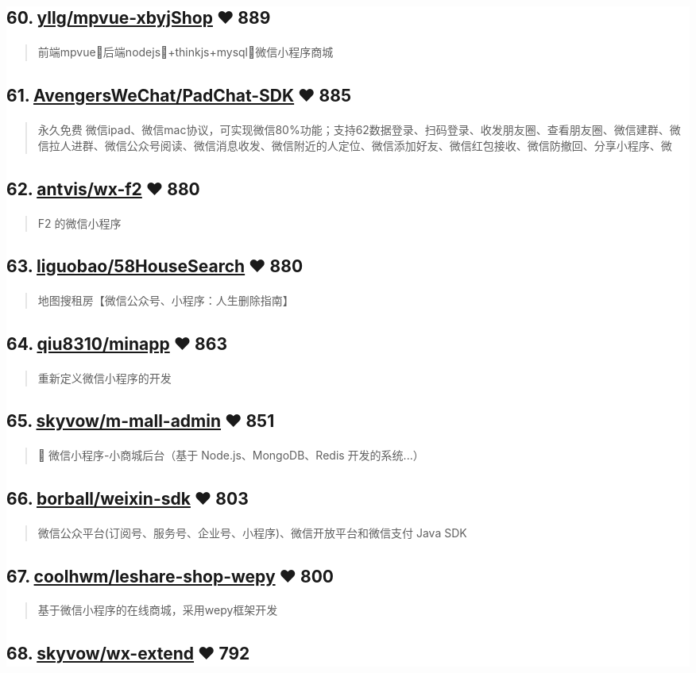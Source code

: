 ## 60. [yllg/mpvue-xbyjShop](http://github.com/yllg/mpvue-xbyjShop)  ♥️ 889
             
> 前端mpvue🚀后端nodejs🔋+thinkjs+mysql📂微信小程序商城
       


## 61. [AvengersWeChat/PadChat-SDK](http://github.com/AvengersWeChat/PadChat-SDK)  ♥️ 885
             
> 永久免费 微信ipad、微信mac协议，可实现微信80%功能；支持62数据登录、扫码登录、收发朋友圈、查看朋友圈、微信建群、微信拉人进群、微信公众号阅读、微信消息收发、微信附近的人定位、微信添加好友、微信红包接收、微信防撤回、分享小程序、微
 

## 62. [antvis/wx-f2](http://github.com/antvis/wx-f2)  ♥️ 880
             
> F2 的微信小程序
 

## 63. [liguobao/58HouseSearch](http://github.com/liguobao/58HouseSearch)  ♥️ 880
             
> 地图搜租房【微信公众号、小程序：人生删除指南】
       

## 64. [qiu8310/minapp](http://github.com/qiu8310/minapp)  ♥️ 863
             
> 重新定义微信小程序的开发
       

## 65. [skyvow/m-mall-admin](http://github.com/skyvow/m-mall-admin)  ♥️ 851
             
> 🐶 微信小程序-小商城后台（基于 Node.js、MongoDB、Redis 开发的系统...）
       

## 66. [borball/weixin-sdk](http://github.com/borball/weixin-sdk)  ♥️ 803
             
> 微信公众平台(订阅号、服务号、企业号、小程序)、微信开放平台和微信支付 Java SDK
       

## 67. [coolhwm/leshare-shop-wepy](http://github.com/coolhwm/leshare-shop-wepy)  ♥️ 800
             
> 基于微信小程序的在线商城，采用wepy框架开发
       

## 68. [skyvow/wx-extend](http://github.com/skyvow/wx-extend)  ♥️ 792
             